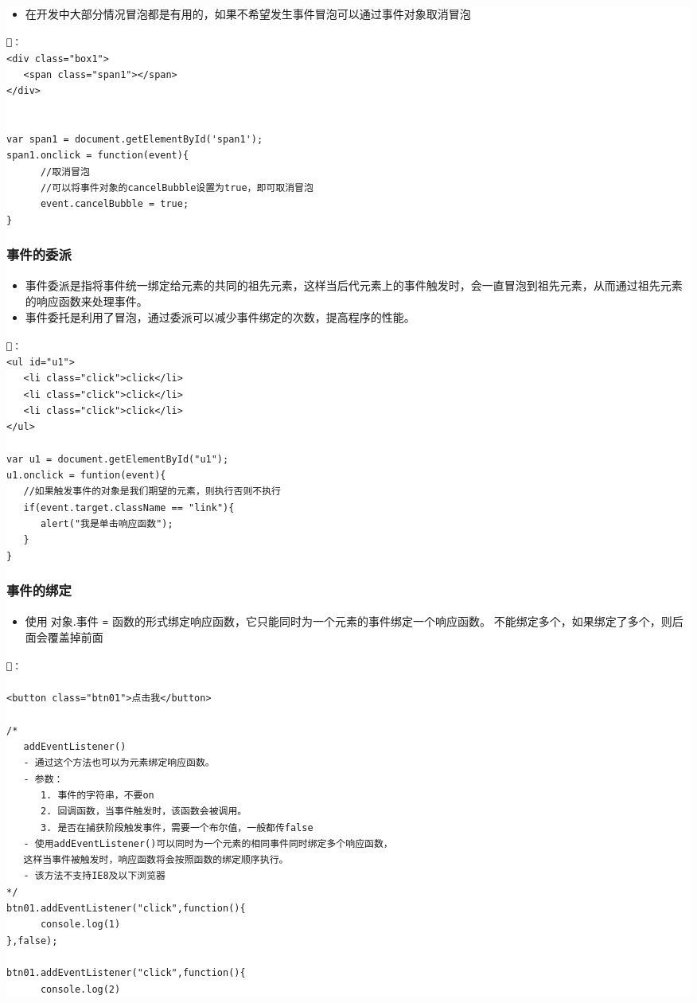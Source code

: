 - 在开发中大部分情况冒泡都是有用的，如果不希望发生事件冒泡可以通过事件对象取消冒泡
```
🌰：
<div class="box1">
   <span class="span1"></span>
</div>


var span1 = document.getElementById('span1');
span1.onclick = function(event){
      //取消冒泡
      //可以将事件对象的cancelBubble设置为true，即可取消冒泡
      event.cancelBubble = true;
}

```

### 事件的委派
- 事件委派是指将事件统一绑定给元素的共同的祖先元素，这样当后代元素上的事件触发时，会一直冒泡到祖先元素，从而通过祖先元素的响应函数来处理事件。
- 事件委托是利用了冒泡，通过委派可以减少事件绑定的次数，提高程序的性能。
```
🌰：
<ul id="u1">
   <li class="click">click</li>
   <li class="click">click</li>
   <li class="click">click</li>
</ul>

var u1 = document.getElementById("u1");
u1.onclick = funtion(event){
   //如果触发事件的对象是我们期望的元素，则执行否则不执行
   if(event.target.className == "link"){
      alert("我是单击响应函数");
   }
}

```

### 事件的绑定
- 使用 对象.事件 = 函数的形式绑定响应函数，它只能同时为一个元素的事件绑定一个响应函数。
不能绑定多个，如果绑定了多个，则后面会覆盖掉前面

```
🌰：

<button class="btn01">点击我</button>

/*
   addEventListener()
   - 通过这个方法也可以为元素绑定响应函数。
   - 参数：
      1. 事件的字符串，不要on
      2. 回调函数，当事件触发时，该函数会被调用。
      3. 是否在捕获阶段触发事件，需要一个布尔值，一般都传false
   - 使用addEventListener()可以同时为一个元素的相同事件同时绑定多个响应函数，
   这样当事件被触发时，响应函数将会按照函数的绑定顺序执行。
   - 该方法不支持IE8及以下浏览器
*/
btn01.addEventListener("click",function(){
      console.log(1)
},false);

btn01.addEventListener("click",function(){
      console.log(2)
```
